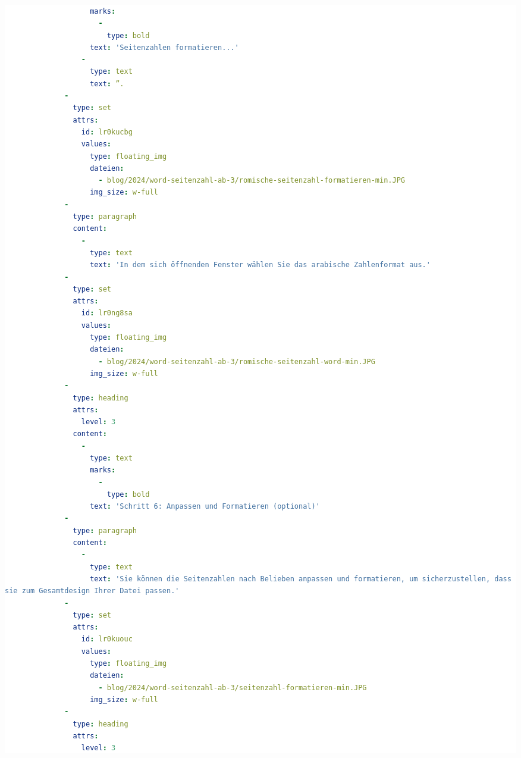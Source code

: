 ```yaml
                    marks:
                      -
                        type: bold
                    text: 'Seitenzahlen formatieren...'
                  -
                    type: text
                    text: ”.
              -
                type: set
                attrs:
                  id: lr0kucbg
                  values:
                    type: floating_img
                    dateien:
                      - blog/2024/word-seitenzahl-ab-3/romische-seitenzahl-formatieren-min.JPG
                    img_size: w-full
              -
                type: paragraph
                content:
                  -
                    type: text
                    text: 'In dem sich öffnenden Fenster wählen Sie das arabische Zahlenformat aus.'
              -
                type: set
                attrs:
                  id: lr0ng8sa
                  values:
                    type: floating_img
                    dateien:
                      - blog/2024/word-seitenzahl-ab-3/romische-seitenzahl-word-min.JPG
                    img_size: w-full
              -
                type: heading
                attrs:
                  level: 3
                content:
                  -
                    type: text
                    marks:
                      -
                        type: bold
                    text: 'Schritt 6: Anpassen und Formatieren (optional)'
              -
                type: paragraph
                content:
                  -
                    type: text
                    text: 'Sie können die Seitenzahlen nach Belieben anpassen und formatieren, um sicherzustellen, dass sie zum Gesamtdesign Ihrer Datei passen.'
              -
                type: set
                attrs:
                  id: lr0kuouc
                  values:
                    type: floating_img
                    dateien:
                      - blog/2024/word-seitenzahl-ab-3/seitenzahl-formatieren-min.JPG
                    img_size: w-full
              -
                type: heading
                attrs:
                  level: 3
```